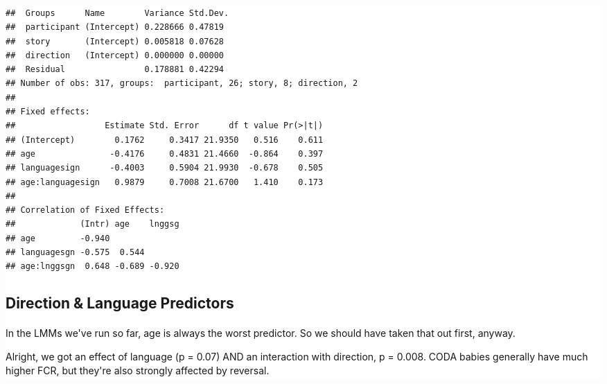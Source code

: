     ##  Groups      Name        Variance Std.Dev.
    ##  participant (Intercept) 0.228666 0.47819 
    ##  story       (Intercept) 0.005818 0.07628 
    ##  direction   (Intercept) 0.000000 0.00000 
    ##  Residual                0.178881 0.42294 
    ## Number of obs: 317, groups:  participant, 26; story, 8; direction, 2
    ## 
    ## Fixed effects:
    ##                  Estimate Std. Error      df t value Pr(>|t|)
    ## (Intercept)        0.1762     0.3417 21.9350   0.516    0.611
    ## age               -0.4176     0.4831 21.4660  -0.864    0.397
    ## languagesign      -0.4003     0.5904 21.9930  -0.678    0.505
    ## age:languagesign   0.9879     0.7008 21.6700   1.410    0.173
    ## 
    ## Correlation of Fixed Effects:
    ##             (Intr) age    lnggsg
    ## age         -0.940              
    ## languagesgn -0.575  0.544       
    ## age:lnggsgn  0.648 -0.689 -0.920

Direction & Language Predictors
-------------------------------

In the LMMs we've run so far, age is always the worst predictor. So we should have taken that out first, anyway.

Alright, we got an effect of language (p = 0.07) AND an interaction with direction, p = 0.008. CODA babies generally have much higher FCR, but they're also strongly affected by reversal.
